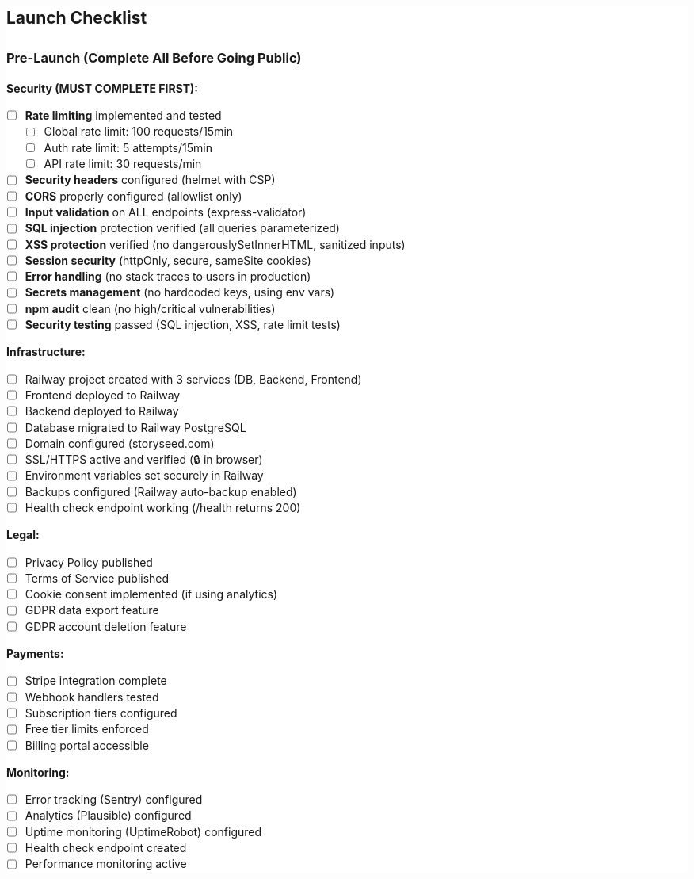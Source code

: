 
## Launch Checklist

### Pre-Launch (Complete All Before Going Public)

**Security (MUST COMPLETE FIRST):**
- [ ] **Rate limiting** implemented and tested
  - [ ] Global rate limit: 100 requests/15min
  - [ ] Auth rate limit: 5 attempts/15min
  - [ ] API rate limit: 30 requests/min
- [ ] **Security headers** configured (helmet with CSP)
- [ ] **CORS** properly configured (allowlist only)
- [ ] **Input validation** on ALL endpoints (express-validator)
- [ ] **SQL injection** protection verified (all queries parameterized)
- [ ] **XSS protection** verified (no dangerouslySetInnerHTML, sanitized inputs)
- [ ] **Session security** (httpOnly, secure, sameSite cookies)
- [ ] **Error handling** (no stack traces to users in production)
- [ ] **Secrets management** (no hardcoded keys, using env vars)
- [ ] **npm audit** clean (no high/critical vulnerabilities)
- [ ] **Security testing** passed (SQL injection, XSS, rate limit tests)

**Infrastructure:**
- [ ] Railway project created with 3 services (DB, Backend, Frontend)
- [ ] Frontend deployed to Railway
- [ ] Backend deployed to Railway
- [ ] Database migrated to Railway PostgreSQL
- [ ] Domain configured (storyseed.com)
- [ ] SSL/HTTPS active and verified (🔒 in browser)
- [ ] Environment variables set securely in Railway
- [ ] Backups configured (Railway auto-backup enabled)
- [ ] Health check endpoint working (/health returns 200)

**Legal:**
- [ ] Privacy Policy published
- [ ] Terms of Service published
- [ ] Cookie consent implemented (if using analytics)
- [ ] GDPR data export feature
- [ ] GDPR account deletion feature

**Payments:**
- [ ] Stripe integration complete
- [ ] Webhook handlers tested
- [ ] Subscription tiers configured
- [ ] Free tier limits enforced
- [ ] Billing portal accessible

**Monitoring:**
- [ ] Error tracking (Sentry) configured
- [ ] Analytics (Plausible) configured
- [ ] Uptime monitoring (UptimeRobot) configured
- [ ] Health check endpoint created
- [ ] Performance monitoring active
